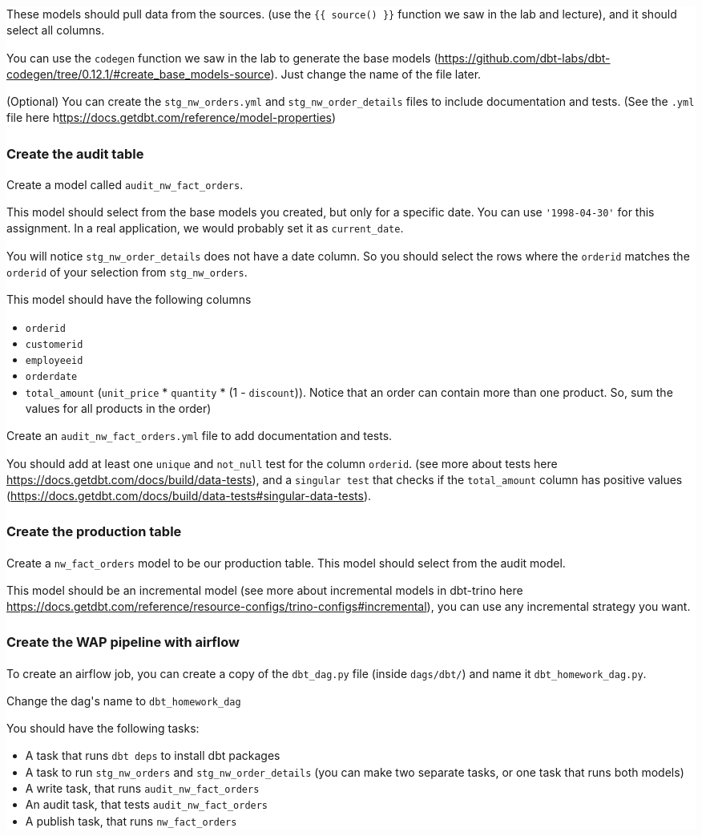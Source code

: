 These models should pull data from the sources. (use the `{{ source() }}` function we saw in the lab and lecture), and it should select all columns.

You can use the `codegen` function we saw in the lab to generate the base models (https://github.com/dbt-labs/dbt-codegen/tree/0.12.1/#create_base_models-source). Just change the name of the file later.

(Optional) You can create the `stg_nw_orders.yml` and `stg_nw_order_details` files to include documentation and tests. (See the `.yml` file here h[ttps://docs.getdbt.com/reference/model-properties](https://docs.getdbt.com/reference/model-properties))

### Create the audit table

Create a model called `audit_nw_fact_orders`.

This model should select from the base models you created, but only for a specific date. You can use `'1998-04-30'` for this assignment. In a real application, we would probably set it as `current_date`.

You will notice `stg_nw_order_details` does not have a date column. So you should select the rows where the `orderid` matches the `orderid` of your selection from `stg_nw_orders`.

This model should have the following columns

- `orderid`
- `customerid`
- `employeeid`
- `orderdate`
- `total_amount` (`unit_price` * `quantity` * (1 - `discount`)). Notice that an order can contain more than one product. So, sum the values for all products in the order)

Create an `audit_nw_fact_orders.yml` file to add documentation and tests.

You should add at least one `unique` and `not_null` test for the column `orderid`.
(see more about tests here https://docs.getdbt.com/docs/build/data-tests), and a `singular test` that checks if the `total_amount` column has positive values (https://docs.getdbt.com/docs/build/data-tests#singular-data-tests).

### Create the production table

Create a `nw_fact_orders` model to be our production table. This model should select from the audit model.

This model should be an incremental model (see more about incremental models in dbt-trino here https://docs.getdbt.com/reference/resource-configs/trino-configs#incremental), you can use any incremental strategy you want.

### Create the WAP pipeline with airflow

To create an airflow job, you can create a copy of the `dbt_dag.py` file (inside `dags/dbt/`) and name it `dbt_homework_dag.py`.

Change the dag's name to `dbt_homework_dag`

You should have the following tasks:

- A task that runs `dbt deps` to install dbt packages
- A task to run `stg_nw_orders` and `stg_nw_order_details` (you can make two separate tasks, or one task that runs both models)
- A write task, that runs `audit_nw_fact_orders`
- An audit task, that tests `audit_nw_fact_orders`
- A publish task, that runs `nw_fact_orders`
